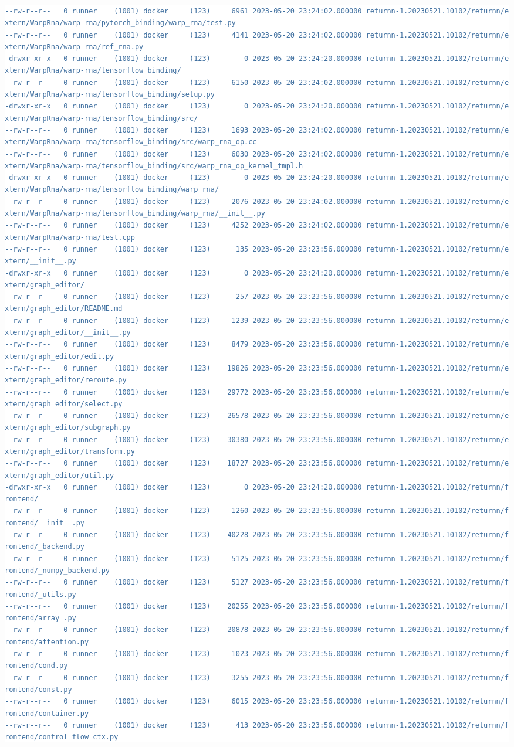 ```diff
--rw-r--r--   0 runner    (1001) docker     (123)     6961 2023-05-20 23:24:02.000000 returnn-1.20230521.10102/returnn/extern/WarpRna/warp-rna/pytorch_binding/warp_rna/test.py
--rw-r--r--   0 runner    (1001) docker     (123)     4141 2023-05-20 23:24:02.000000 returnn-1.20230521.10102/returnn/extern/WarpRna/warp-rna/ref_rna.py
-drwxr-xr-x   0 runner    (1001) docker     (123)        0 2023-05-20 23:24:20.000000 returnn-1.20230521.10102/returnn/extern/WarpRna/warp-rna/tensorflow_binding/
--rw-r--r--   0 runner    (1001) docker     (123)     6150 2023-05-20 23:24:02.000000 returnn-1.20230521.10102/returnn/extern/WarpRna/warp-rna/tensorflow_binding/setup.py
-drwxr-xr-x   0 runner    (1001) docker     (123)        0 2023-05-20 23:24:20.000000 returnn-1.20230521.10102/returnn/extern/WarpRna/warp-rna/tensorflow_binding/src/
--rw-r--r--   0 runner    (1001) docker     (123)     1693 2023-05-20 23:24:02.000000 returnn-1.20230521.10102/returnn/extern/WarpRna/warp-rna/tensorflow_binding/src/warp_rna_op.cc
--rw-r--r--   0 runner    (1001) docker     (123)     6030 2023-05-20 23:24:02.000000 returnn-1.20230521.10102/returnn/extern/WarpRna/warp-rna/tensorflow_binding/src/warp_rna_op_kernel_tmpl.h
-drwxr-xr-x   0 runner    (1001) docker     (123)        0 2023-05-20 23:24:20.000000 returnn-1.20230521.10102/returnn/extern/WarpRna/warp-rna/tensorflow_binding/warp_rna/
--rw-r--r--   0 runner    (1001) docker     (123)     2076 2023-05-20 23:24:02.000000 returnn-1.20230521.10102/returnn/extern/WarpRna/warp-rna/tensorflow_binding/warp_rna/__init__.py
--rw-r--r--   0 runner    (1001) docker     (123)     4252 2023-05-20 23:24:02.000000 returnn-1.20230521.10102/returnn/extern/WarpRna/warp-rna/test.cpp
--rw-r--r--   0 runner    (1001) docker     (123)      135 2023-05-20 23:23:56.000000 returnn-1.20230521.10102/returnn/extern/__init__.py
-drwxr-xr-x   0 runner    (1001) docker     (123)        0 2023-05-20 23:24:20.000000 returnn-1.20230521.10102/returnn/extern/graph_editor/
--rw-r--r--   0 runner    (1001) docker     (123)      257 2023-05-20 23:23:56.000000 returnn-1.20230521.10102/returnn/extern/graph_editor/README.md
--rw-r--r--   0 runner    (1001) docker     (123)     1239 2023-05-20 23:23:56.000000 returnn-1.20230521.10102/returnn/extern/graph_editor/__init__.py
--rw-r--r--   0 runner    (1001) docker     (123)     8479 2023-05-20 23:23:56.000000 returnn-1.20230521.10102/returnn/extern/graph_editor/edit.py
--rw-r--r--   0 runner    (1001) docker     (123)    19826 2023-05-20 23:23:56.000000 returnn-1.20230521.10102/returnn/extern/graph_editor/reroute.py
--rw-r--r--   0 runner    (1001) docker     (123)    29772 2023-05-20 23:23:56.000000 returnn-1.20230521.10102/returnn/extern/graph_editor/select.py
--rw-r--r--   0 runner    (1001) docker     (123)    26578 2023-05-20 23:23:56.000000 returnn-1.20230521.10102/returnn/extern/graph_editor/subgraph.py
--rw-r--r--   0 runner    (1001) docker     (123)    30380 2023-05-20 23:23:56.000000 returnn-1.20230521.10102/returnn/extern/graph_editor/transform.py
--rw-r--r--   0 runner    (1001) docker     (123)    18727 2023-05-20 23:23:56.000000 returnn-1.20230521.10102/returnn/extern/graph_editor/util.py
-drwxr-xr-x   0 runner    (1001) docker     (123)        0 2023-05-20 23:24:20.000000 returnn-1.20230521.10102/returnn/frontend/
--rw-r--r--   0 runner    (1001) docker     (123)     1260 2023-05-20 23:23:56.000000 returnn-1.20230521.10102/returnn/frontend/__init__.py
--rw-r--r--   0 runner    (1001) docker     (123)    40228 2023-05-20 23:23:56.000000 returnn-1.20230521.10102/returnn/frontend/_backend.py
--rw-r--r--   0 runner    (1001) docker     (123)     5125 2023-05-20 23:23:56.000000 returnn-1.20230521.10102/returnn/frontend/_numpy_backend.py
--rw-r--r--   0 runner    (1001) docker     (123)     5127 2023-05-20 23:23:56.000000 returnn-1.20230521.10102/returnn/frontend/_utils.py
--rw-r--r--   0 runner    (1001) docker     (123)    20255 2023-05-20 23:23:56.000000 returnn-1.20230521.10102/returnn/frontend/array_.py
--rw-r--r--   0 runner    (1001) docker     (123)    20878 2023-05-20 23:23:56.000000 returnn-1.20230521.10102/returnn/frontend/attention.py
--rw-r--r--   0 runner    (1001) docker     (123)     1023 2023-05-20 23:23:56.000000 returnn-1.20230521.10102/returnn/frontend/cond.py
--rw-r--r--   0 runner    (1001) docker     (123)     3255 2023-05-20 23:23:56.000000 returnn-1.20230521.10102/returnn/frontend/const.py
--rw-r--r--   0 runner    (1001) docker     (123)     6015 2023-05-20 23:23:56.000000 returnn-1.20230521.10102/returnn/frontend/container.py
--rw-r--r--   0 runner    (1001) docker     (123)      413 2023-05-20 23:23:56.000000 returnn-1.20230521.10102/returnn/frontend/control_flow_ctx.py
```